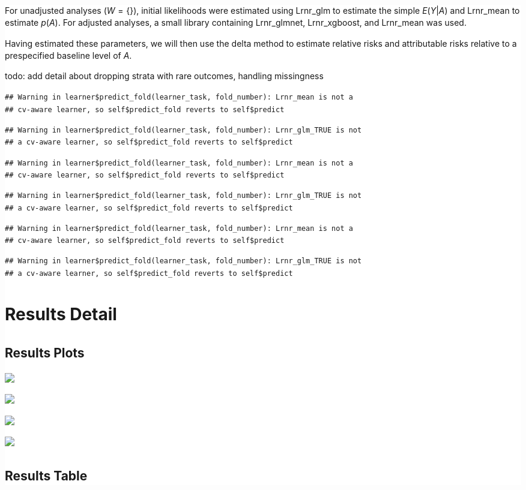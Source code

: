 For unadjusted analyses ($W=\{\}$), initial likelihoods were estimated using Lrnr_glm to estimate the simple $E(Y|A)$ and Lrnr_mean to estimate $p(A)$. For adjusted analyses, a small library containing Lrnr_glmnet, Lrnr_xgboost, and Lrnr_mean was used.

Having estimated these parameters, we will then use the delta method to estimate relative risks and attributable risks relative to a prespecified baseline level of $A$.

todo: add detail about dropping strata with rare outcomes, handling missingness



```
## Warning in learner$predict_fold(learner_task, fold_number): Lrnr_mean is not a
## cv-aware learner, so self$predict_fold reverts to self$predict
```

```
## Warning in learner$predict_fold(learner_task, fold_number): Lrnr_glm_TRUE is not
## a cv-aware learner, so self$predict_fold reverts to self$predict
```

```
## Warning in learner$predict_fold(learner_task, fold_number): Lrnr_mean is not a
## cv-aware learner, so self$predict_fold reverts to self$predict
```

```
## Warning in learner$predict_fold(learner_task, fold_number): Lrnr_glm_TRUE is not
## a cv-aware learner, so self$predict_fold reverts to self$predict
```

```
## Warning in learner$predict_fold(learner_task, fold_number): Lrnr_mean is not a
## cv-aware learner, so self$predict_fold reverts to self$predict
```

```
## Warning in learner$predict_fold(learner_task, fold_number): Lrnr_glm_TRUE is not
## a cv-aware learner, so self$predict_fold reverts to self$predict
```




# Results Detail

## Results Plots
![](/tmp/fc68f705-5548-4f68-aa01-517a67f9dc15/3b407a79-e478-4f9a-bae9-0b09db5a9c95/REPORT_files/figure-html/plot_tsm-1.png)

![](/tmp/fc68f705-5548-4f68-aa01-517a67f9dc15/3b407a79-e478-4f9a-bae9-0b09db5a9c95/REPORT_files/figure-html/plot_rr-1.png)



![](/tmp/fc68f705-5548-4f68-aa01-517a67f9dc15/3b407a79-e478-4f9a-bae9-0b09db5a9c95/REPORT_files/figure-html/plot_paf-1.png)

![](/tmp/fc68f705-5548-4f68-aa01-517a67f9dc15/3b407a79-e478-4f9a-bae9-0b09db5a9c95/REPORT_files/figure-html/plot_par-1.png)

## Results Table
